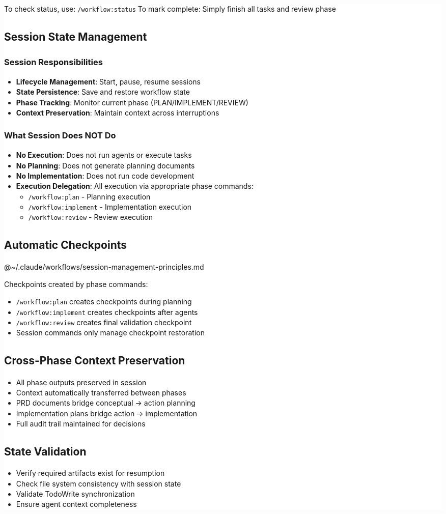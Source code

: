 To check status, use: `/workflow:status`
To mark complete: Simply finish all tasks and review phase

## Session State Management

### Session Responsibilities
- **Lifecycle Management**: Start, pause, resume sessions
- **State Persistence**: Save and restore workflow state
- **Phase Tracking**: Monitor current phase (PLAN/IMPLEMENT/REVIEW)
- **Context Preservation**: Maintain context across interruptions

### What Session Does NOT Do
- **No Execution**: Does not run agents or execute tasks
- **No Planning**: Does not generate planning documents
- **No Implementation**: Does not run code development
- **Execution Delegation**: All execution via appropriate phase commands:
  - `/workflow:plan` - Planning execution
  - `/workflow:implement` - Implementation execution
  - `/workflow:review` - Review execution

## Automatic Checkpoints
@~/.claude/workflows/session-management-principles.md

Checkpoints created by phase commands:
- `/workflow:plan` creates checkpoints during planning
- `/workflow:implement` creates checkpoints after agents
- `/workflow:review` creates final validation checkpoint
- Session commands only manage checkpoint restoration

## Cross-Phase Context Preservation
- All phase outputs preserved in session
- Context automatically transferred between phases
- PRD documents bridge conceptual → action planning
- Implementation plans bridge action → implementation
- Full audit trail maintained for decisions

## State Validation
- Verify required artifacts exist for resumption
- Check file system consistency with session state
- Validate TodoWrite synchronization
- Ensure agent context completeness